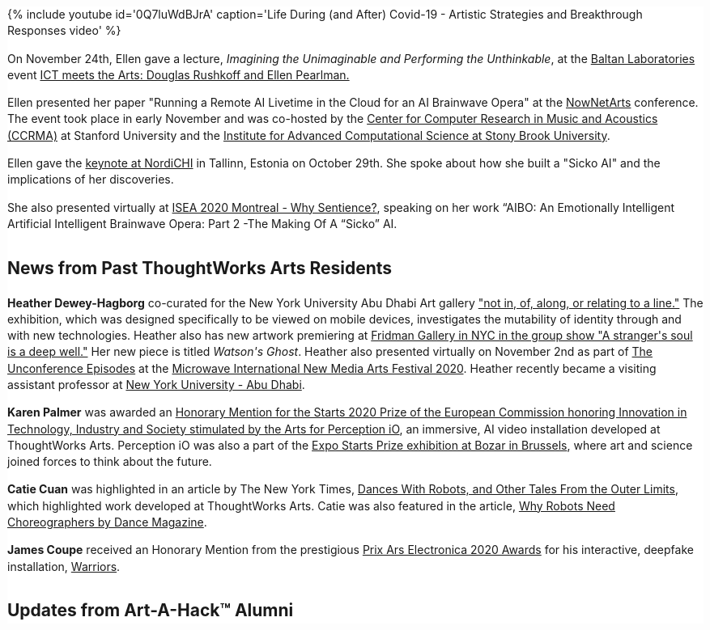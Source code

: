 {% include youtube id='0Q7luWdBJrA' 
   caption='Life During (and After) Covid-19 - Artistic Strategies and Breakthrough Responses video' %}

On November 24th, Ellen gave a lecture, *Imagining the Unimaginable and Performing the Unthinkable*, at the [Baltan Laboratories](https://www.baltanlaboratories.org/) event [ICT meets the Arts: Douglas Rushkoff and Ellen Pearlman.](https://www.baltanlaboratories.org/events/ict-meets-the-arts)

Ellen presented her paper "Running a Remote AI Livetime in the Cloud for an AI Brainwave Opera" at the [NowNetArts](https://nownetarts.org/conference-2020) conference. The event took place in early November and was co-hosted by the [Center for Computer Research in Music and Acoustics (CCRMA)](https://ccrma.stanford.edu/) at Stanford University and the [Institute for Advanced Computational Science at Stony Brook University](https://iacs.stonybrook.edu/).
  
Ellen gave the [keynote at NordiCHI](http://nordichi2020.org/keynotes#/) in Tallinn, Estonia on October 29th. She spoke about how she built a "Sicko AI" and the implications of her discoveries. 

She also presented virtually at [ISEA 2020 Montreal - Why Sentience?](https://isea2020.isea-international.org/isea2020-online-program/), speaking on her work “AIBO: An Emotionally Intelligent Artificial Intelligent Brainwave Opera: Part 2 -The Making Of A “Sicko” AI.


## News from Past ThoughtWorks Arts Residents

**Heather Dewey-Hagborg** co-curated for the New York University Abu Dhabi Art gallery ["not in, of, along, or relating to a line."](https://www.nyuad-artgallery.org/en_US/our-exhibitions/main-gallery/not-a-line/) The exhibition, which was designed specifically to be viewed on mobile devices, investigates the mutability of identity through and with new technologies. Heather also has new artwork premiering at [Fridman Gallery in NYC in the group show "A stranger's soul is a deep well."](https://www.fridmangallery.com/strangers-soul) Her new piece is titled *Watson's Ghost*. Heather also presented virtually on November 2nd as part of [The Unconference Episodes](http://www.microwavefest.net/festival2020/Unconference.html) at the [Microwave International New Media Arts Festival 2020](http://www.microwavefest.net/festival2020/). Heather recently became a visiting assistant professor at [New York University - Abu Dhabi](https://nyuad.nyu.edu/en/academics/divisions/arts-and-humanities/faculty/heather-dewey-hagborg.html).

**Karen Palmer** was awarded an [Honorary Mention for the Starts 2020 Prize of the European Commission honoring Innovation in Technology, Industry and Society stimulated by the Arts for Perception iO](https://starts-prize.aec.at/index.html), an immersive, AI video installation developed at ThoughtWorks Arts. Perception iO was also a part of the [Expo Starts Prize exhibition at Bozar in Brussels](https://rtbf.be/info/medias/detail_expo-starts-prize-a-bozar-art-et-science-s-associent-pour-penser-l-avenir?id=10593690), where art and science joined forces to think about the future. 


**Catie Cuan** was highlighted in an article by The New York Times, [Dances With Robots, and Other Tales From the Outer Limits](https://www.nytimes.com/2020/11/05/arts/dance/dance-and-artificial-intelligence.html), which highlighted work developed at ThoughtWorks Arts. Catie was also featured in the article, [Why Robots Need Choreographers by Dance Magazine](https://www.dancemagazine.com/catie-cuan-robots-2648562861.html?rebelltitem=1#rebelltitem1). 

**James Coupe** received an Honorary Mention from the prestigious [Prix Ars Electronica 2020 Awards](https://ars.electronica.art/prix/en/winners/#interactiveart) for his interactive, deepfake installation, [Warriors](http://jamescoupe.com/?p=2603). 

## Updates from Art-A-Hack™ Alumni
